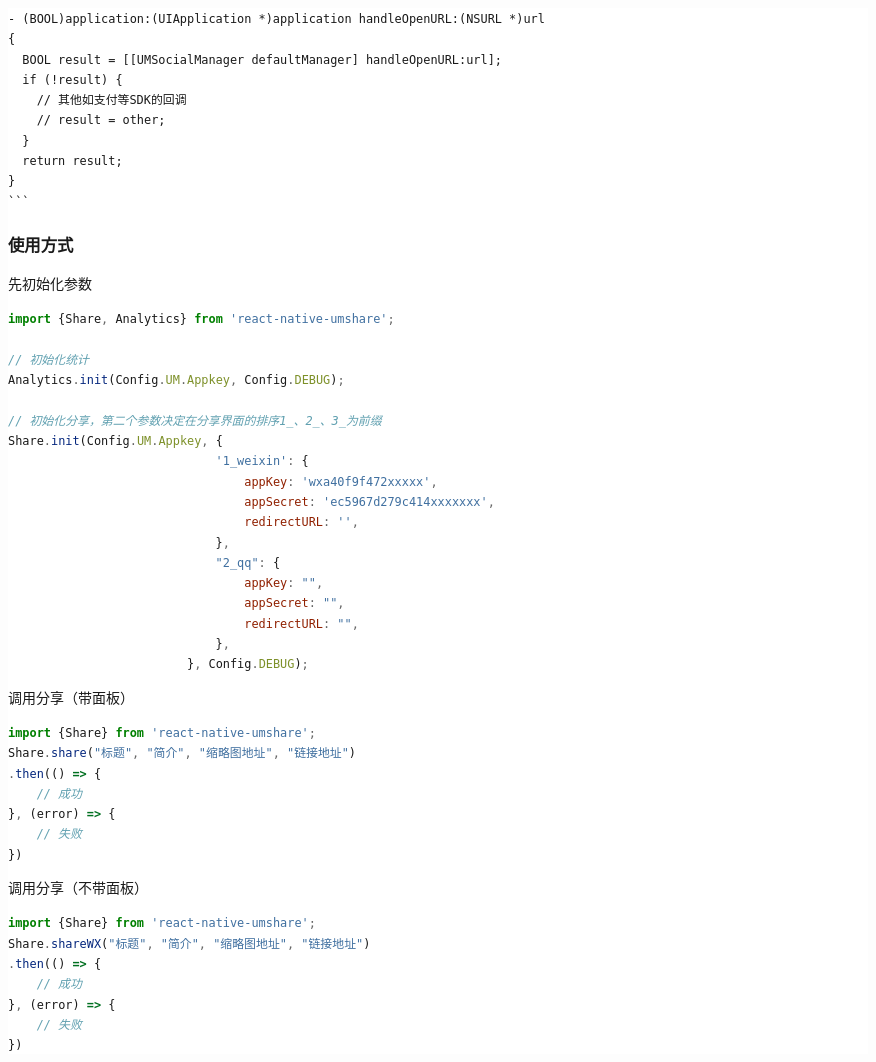     - (BOOL)application:(UIApplication *)application handleOpenURL:(NSURL *)url
    {
      BOOL result = [[UMSocialManager defaultManager] handleOpenURL:url];
      if (!result) {
        // 其他如支付等SDK的回调
        // result = other;
      }
      return result;
    }
    ```

### 使用方式

先初始化参数

```js
import {Share, Analytics} from 'react-native-umshare';

// 初始化统计
Analytics.init(Config.UM.Appkey, Config.DEBUG);

// 初始化分享，第二个参数决定在分享界面的排序1_、2_、3_为前缀
Share.init(Config.UM.Appkey, {
                             '1_weixin': {
                                 appKey: 'wxa40f9f472xxxxx',
                                 appSecret: 'ec5967d279c414xxxxxxx',
                                 redirectURL: '',
                             },
                             "2_qq": {
                                 appKey: "",
                                 appSecret: "",
                                 redirectURL: "",
                             },
                         }, Config.DEBUG);

```

调用分享（带面板）

```js
import {Share} from 'react-native-umshare';
Share.share("标题", "简介", "缩略图地址", "链接地址")
.then(() => {
	// 成功
}, (error) => {
	// 失败
})
```

调用分享（不带面板）

```js
import {Share} from 'react-native-umshare';
Share.shareWX("标题", "简介", "缩略图地址", "链接地址")
.then(() => {
	// 成功
}, (error) => {
	// 失败
})
```
